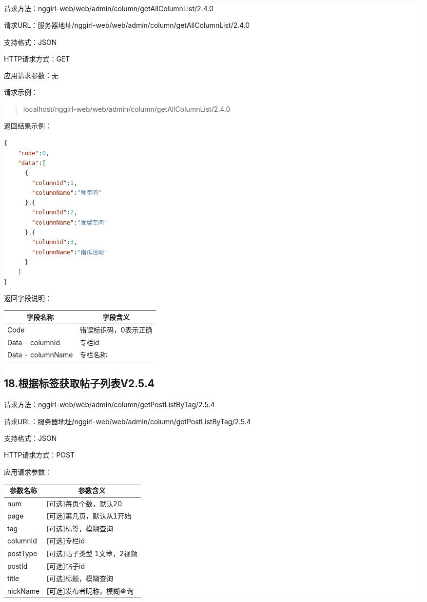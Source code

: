 请求方法：nggirl-web/web/admin/column/getAllColumnList/2.4.0

请求URL：服务器地址/nggirl-web/web/admin/column/getAllColumnList/2.4.0

支持格式：JSON

HTTP请求方式：GET

应用请求参数：无

请求示例：

> localhost/nggirl-web/web/admin/column/getAllColumnList/2.4.0

返回结果示例：
```json
{
    "code":0,
    "data":[
      {
        "columnId":1,
        "columnName":"种草间"
      },{
        "columnId":2,
        "columnName":"发型空间"
      },{
        "columnId":3,
        "columnName":"南瓜活动"
      }
    ]
}
```

返回字段说明：

|字段名称|字段含义|
|---|---|
|Code|错误标识码，0表示正确|
|Data - columnId|专栏id|
|Data - columnName|专栏名称|

<h2 id="18">18.根据标签获取帖子列表V2.5.4</h2>

请求方法：nggirl-web/web/admin/column/getPostListByTag/2.5.4

请求URL：服务器地址/nggirl-web/web/admin/column/getPostListByTag/2.5.4

支持格式：JSON

HTTP请求方式：POST

应用请求参数：

|参数名称|参数含义|
|---|---|
|num|[可选]每页个数，默认20|
|page|[可选]第几页，默认从1开始|
|tag|[可选]标签，模糊查询|
|columnId|[可选]专栏id|
|postType|[可选]帖子类型 1文章，2视频|
|postId|[可选]帖子id|
|title|[可选]标题，模糊查询|
|nickName|[可选]发布者昵称，模糊查询|